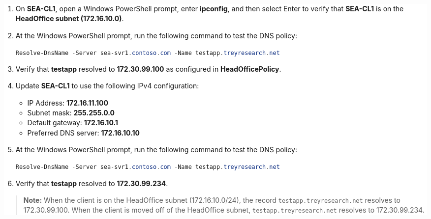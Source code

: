 1. On **SEA-CL1**, open a Windows PowerShell prompt, enter **ipconfig**, and then select Enter to verify that **SEA-CL1** is on the **HeadOffice subnet (172.16.10.0)**.
1. At the Windows PowerShell prompt, run the following command to test the DNS policy:

    ```powershell
    Resolve-DnsName -Server sea-svr1.contoso.com -Name testapp.treyresearch.net
    ```

1. Verify that **testapp** resolved to **172.30.99.100** as configured in **HeadOfficePolicy**.
1. Update **SEA-CL1** to use the following IPv4 configuration:
    - IP Address: **172.16.11.100**
    - Subnet mask: **255.255.0.0**
    - Default gateway: **172.16.10.1**
    - Preferred DNS server: **172.16.10.10**
1. At the Windows PowerShell prompt, run the following command to test the DNS policy:

    ```powershell
    Resolve-DnsName -Server sea-svr1.contoso.com -Name testapp.treyresearch.net
    ```

1. Verify that **testapp** resolved to **172.30.99.234**.

> **Note:** When the client is on the HeadOffice subnet (172.16.10.0/24), the record ```testapp.treyresearch.net``` resolves to 172.30.99.100. When the client is moved off of the HeadOffice subnet, ```testapp.treyresearch.net``` resolves to 172.30.99.234.
